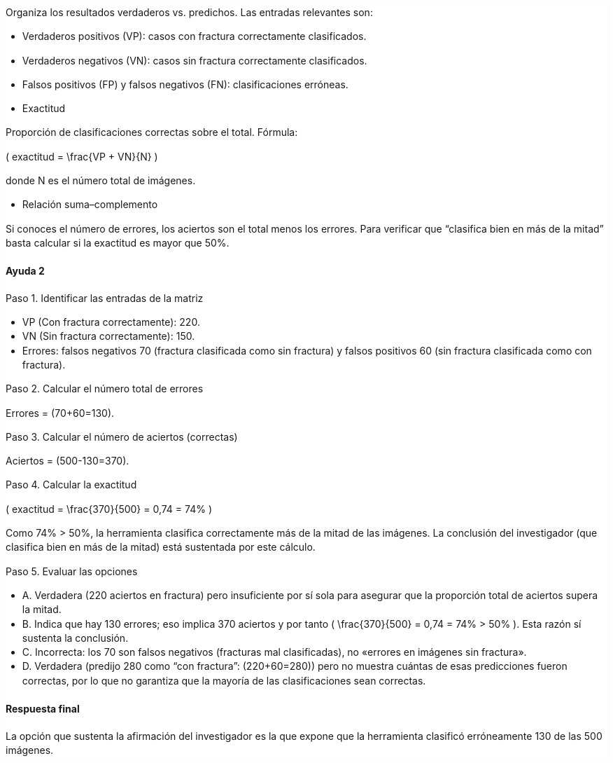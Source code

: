 Organiza los resultados verdaderos vs. predichos. Las entradas relevantes son:  

- Verdaderos positivos (VP): casos con fractura correctamente clasificados.  
- Verdaderos negativos (VN): casos sin fractura correctamente clasificados.  
- Falsos positivos (FP) y falsos negativos (FN): clasificaciones erróneas.  

- Exactitud  

Proporción de clasificaciones correctas sobre el total. Fórmula:  

\( exactitud = \frac{VP + VN}{N} \)  

donde N es el número total de imágenes.  

- Relación suma–complemento  

Si conoces el número de errores, los aciertos son el total menos los errores. Para verificar que “clasifica bien en más de la mitad” basta calcular si la exactitud es mayor que 50%.  

#### Ayuda 2

Paso 1. Identificar las entradas de la matriz  

- VP (Con fractura correctamente): 220.  
- VN (Sin fractura correctamente): 150.  
- Errores: falsos negativos 70 (fractura clasificada como sin fractura) y falsos positivos 60 (sin fractura clasificada como con fractura).  

Paso 2. Calcular el número total de errores  

Errores = \(70+60=130\).  

Paso 3. Calcular el número de aciertos (correctas)  

Aciertos = \(500-130=370\).  

Paso 4. Calcular la exactitud  

\( exactitud = \frac{370}{500} = 0,74 = 74\% \)  

Como 74% > 50%, la herramienta clasifica correctamente más de la mitad de las imágenes. La conclusión del investigador (que clasifica bien en más de la mitad) está sustentada por este cálculo.  

Paso 5. Evaluar las opciones  

- A. Verdadera (220 aciertos en fractura) pero insuficiente por sí sola para asegurar que la proporción total de aciertos supera la mitad.  
- B. Indica que hay 130 errores; eso implica 370 aciertos y por tanto \( \frac{370}{500} = 0,74 = 74\% > 50\% \). Esta razón sí sustenta la conclusión.  
- C. Incorrecta: los 70 son falsos negativos (fracturas mal clasificadas), no «errores en imágenes sin fractura».  
- D. Verdadera (predijo 280 como “con fractura”: \(220+60=280\)) pero no muestra cuántas de esas predicciones fueron correctas, por lo que no garantiza que la mayoría de las clasificaciones sean correctas.  

#### Respuesta final

La opción que sustenta la afirmación del investigador es la que expone que la herramienta clasificó erróneamente 130 de las 500 imágenes.  
